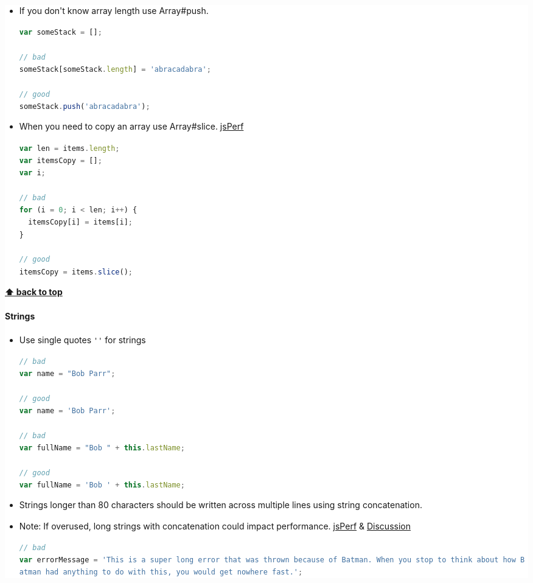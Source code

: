   - If you don't know array length use Array#push.

    ```javascript
    var someStack = [];

    // bad
    someStack[someStack.length] = 'abracadabra';

    // good
    someStack.push('abracadabra');
    ```

  - When you need to copy an array use Array#slice. [jsPerf](http://jsperf.com/converting-arguments-to-an-array/7)

    ```javascript
    var len = items.length;
    var itemsCopy = [];
    var i;

    // bad
    for (i = 0; i < len; i++) {
      itemsCopy[i] = items[i];
    }

    // good
    itemsCopy = items.slice();
    ```

**[⬆ back to top](#table-of-contents)**


#### Strings

  - Use single quotes `''` for strings

    ```javascript
    // bad
    var name = "Bob Parr";

    // good
    var name = 'Bob Parr';

    // bad
    var fullName = "Bob " + this.lastName;

    // good
    var fullName = 'Bob ' + this.lastName;
    ```

  - Strings longer than 80 characters should be written across multiple lines using string concatenation.
  - Note: If overused, long strings with concatenation could impact performance. [jsPerf](http://jsperf.com/ya-string-concat) & [Discussion](https://github.com/airbnb/javascript/issues/40)

    ```javascript
    // bad
    var errorMessage = 'This is a super long error that was thrown because of Batman. When you stop to think about how Batman had anything to do with this, you would get nowhere fast.';
